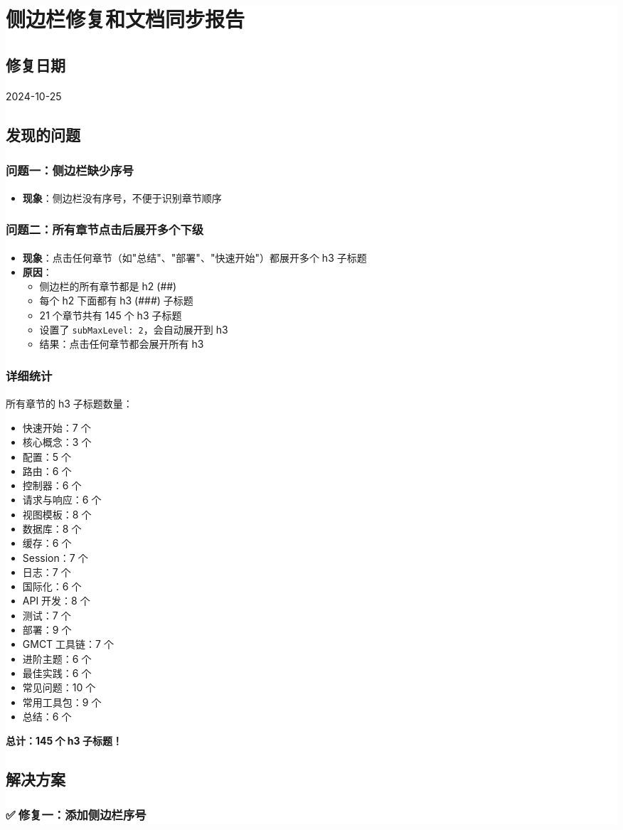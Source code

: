 # 侧边栏修复和文档同步报告

## 修复日期
2024-10-25

## 发现的问题

### 问题一：侧边栏缺少序号
- **现象**：侧边栏没有序号，不便于识别章节顺序

### 问题二：所有章节点击后展开多个下级
- **现象**：点击任何章节（如"总结"、"部署"、"快速开始"）都展开多个 h3 子标题
- **原因**：
  - 侧边栏的所有章节都是 h2 (##)
  - 每个 h2 下面都有 h3 (###) 子标题
  - 21 个章节共有 145 个 h3 子标题
  - 设置了 `subMaxLevel: 2`，会自动展开到 h3
  - 结果：点击任何章节都会展开所有 h3

### 详细统计
所有章节的 h3 子标题数量：
- 快速开始：7 个
- 核心概念：3 个
- 配置：5 个
- 路由：6 个
- 控制器：6 个
- 请求与响应：6 个
- 视图模板：8 个
- 数据库：8 个
- 缓存：6 个
- Session：7 个
- 日志：7 个
- 国际化：6 个
- API 开发：8 个
- 测试：7 个
- 部署：9 个
- GMCT 工具链：7 个
- 进阶主题：6 个
- 最佳实践：6 个
- 常见问题：10 个
- 常用工具包：9 个
- 总结：6 个

**总计：145 个 h3 子标题！**

## 解决方案

### ✅ 修复一：添加侧边栏序号
